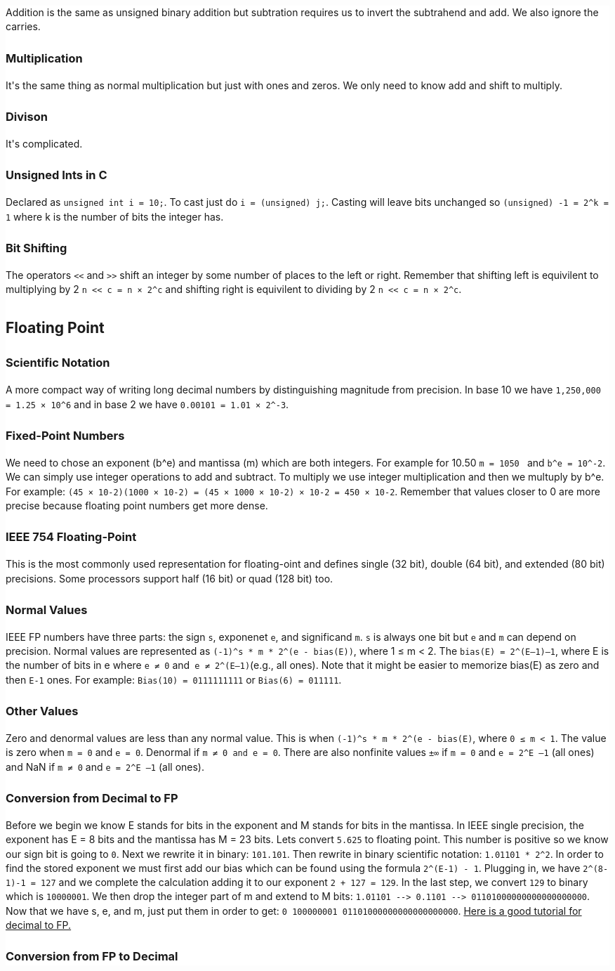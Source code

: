 Addition is the same as unsigned binary addition but subtration requires us to invert the subtrahend and add. We also ignore the carries.
### Multiplication
It's the same thing as normal multiplication but just with ones and zeros. We only need to know add and shift to multiply.
### Divison
It's complicated.
### Unsigned Ints in C
Declared as `unsigned int i = 10;`. To cast just do `i = (unsigned) j;`. Casting will leave bits unchanged so `(unsigned) -1 = 2^k = 1` where k is the number of bits the integer has.
### Bit Shifting
The operators `<<` and `>>` shift an integer by some number of places to the left or right. Remember that shifting left is equivilent to multiplying by 2 `n << c = n × 2^c` and shifting right is equivilent to dividing by 2 `n << c = n × 2^c`.
## Floating Point
### Scientific Notation
A more compact way of writing long decimal numbers by distinguishing magnitude from precision. In base 10 we have `1,250,000 = 1.25 × 10^6` and in base 2 we have `0.00101 = 1.01 × 2^-3`.
### Fixed-Point Numbers
We need to chose an exponent (b^e) and mantissa (m) which are both integers. For example for 10.50 `m = 1050 ` and `b^e = 10^-2`. We can simply use integer operations to add and subtract. To multiply we use integer multiplication and then we multuply by b^e. For example: `(45 × 10-2)(1000 × 10-2) = (45 × 1000 × 10-2) × 10-2 = 450 × 10-2`. Remember that values closer to 0 are more precise because floating point numbers get more dense.
### IEEE 754 Floating-Point
This is the most commonly used representation for floating-oint and defines single (32 bit), double (64 bit), and extended (80 bit) precisions. Some processors support half (16 bit) or quad (128 bit) too.
### Normal Values
IEEE FP numbers have three parts: the sign `s`, exponenet `e`, and significand `m`. `s` is always one bit but `e` and `m` can depend on precision. Normal values are represented as `(-1)^s * m * 2^(e - bias(E))`, where 1 ≤ m < 2. The `bias(E) = 2^(E–1)–1`, where E is the number of bits in e where `e ≠ 0` and` e ≠ 2^(E–1)`(e.g., all ones). Note that it might be easier to memorize bias(E) as zero and then `E-1` ones. For example: `Bias(10) = 0111111111` or `Bias(6) = 011111`.
### Other Values
Zero and denormal values are less than any normal value. This is when `(-1)^s * m * 2^(e - bias(E)`, where `0 ≤ m < 1`. The value is zero when `m = 0` and `e = 0`. Denormal if `m ≠ 0 and e = 0`. There are also nonfinite values `±∞` if `m = 0` and `e = 2^E –1` (all ones) and NaN if `m ≠ 0` and `e = 2^E –1` (all ones).
### Conversion from Decimal to FP
Before we begin we know E stands for bits in the exponent and M stands for bits in the mantissa. In IEEE single precision, the exponent has E = 8 bits and the mantissa has M = 23 bits. Lets convert `5.625` to floating point. This number is positive so we know our sign bit is going to `0`. Next we rewrite it in binary: `101.101`. Then rewrite in binary scientific notation: `1.01101 * 2^2`. In order to find the stored exponent we must first add our bias which can be found using the formula `2^(E-1) - 1`. Plugging in, we have `2^(8-1)-1 = 127` and we complete the calculation adding it to our exponent `2 + 127 = 129`. In the last step, we convert `129` to binary which is `10000001`. We then drop the integer part of m and extend to M bits: `1.01101 --> 0.1101 --> 01101000000000000000000`. Now that we have s, e, and m, just put them in order to get: `0 100000001 01101000000000000000000`. [Here is a good tutorial for decimal to FP.](https://www.youtube.com/watch?v=tx-M_rqhuUA&t=6s)
### Conversion from FP to Decimal